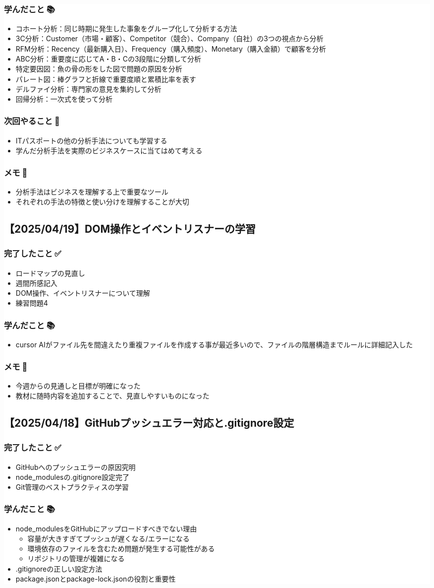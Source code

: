 ### 学んだこと 📚
- コホート分析：同じ時期に発生した事象をグループ化して分析する方法
- 3C分析：Customer（市場・顧客）、Competitor（競合）、Company（自社）の3つの視点から分析
- RFM分析：Recency（最新購入日）、Frequency（購入頻度）、Monetary（購入金額）で顧客を分析
- ABC分析：重要度に応じてA・B・Cの3段階に分類して分析
- 特定要因図：魚の骨の形をした図で問題の原因を分析
- パレート図：棒グラフと折線で重要度順と累積比率を表す
- デルファイ分析：専門家の意見を集約して分析
- 回帰分析：一次式を使って分析

### 次回やること 📝
- ITパスポートの他の分析手法についても学習する
- 学んだ分析手法を実際のビジネスケースに当てはめて考える

### メモ 📌
- 分析手法はビジネスを理解する上で重要なツール
- それぞれの手法の特徴と使い分けを理解することが大切

## 【**2025/04/19**】DOM操作とイベントリスナーの学習

### 完了したこと ✅
- ロードマップの見直し
- 週間所感記入
- DOM操作、イベントリスナーについて理解
- 練習問題4

### 学んだこと 📚
- cursor AIがファイル先を間違えたり重複ファイルを作成する事が最近多いので、ファイルの階層構造までルールに詳細記入した

### メモ 📌
- 今週からの見通しと目標が明確になった
- 教材に随時内容を追加することで、見直しやすいものになった

## 【**2025/04/18**】GitHubプッシュエラー対応と.gitignore設定

### 完了したこと ✅
- GitHubへのプッシュエラーの原因究明
- node_modulesの.gitignore設定完了
- Git管理のベストプラクティスの学習

### 学んだこと 📚
- node_modulesをGitHubにアップロードすべきでない理由
  - 容量が大きすぎてプッシュが遅くなる/エラーになる
  - 環境依存のファイルを含むため問題が発生する可能性がある
  - リポジトリの管理が複雑になる
- .gitignoreの正しい設定方法
- package.jsonとpackage-lock.jsonの役割と重要性

